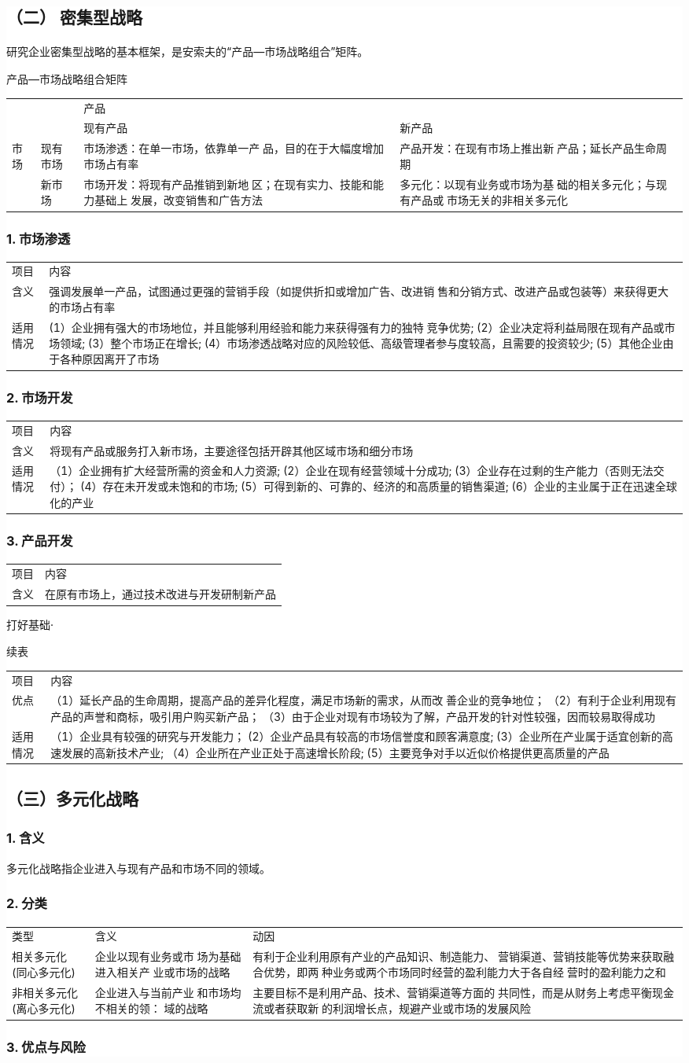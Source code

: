 ## （二） 密集型战略  

研究企业密集型战略的基本框架，是安索夫的“产品—市场战略组合”矩阵。  

产品—市场战略组合矩阵   


<html><body><table><tr><td rowspan="2"></td><td rowspan="2"></td><td colspan="2">产品</td></tr><tr><td>现有产品</td><td>新产品</td></tr><tr><td rowspan="2">市场</td><td>现有市场</td><td>市场渗透：在单一市场，依靠单一产 品，目的在于大幅度增加市场占有率</td><td>产品开发：在现有市场上推出新 产品；延长产品生命周期</td></tr><tr><td>新市场</td><td>市场开发：将现有产品推销到新地 区；在现有实力、技能和能力基础上 发展，改变销售和广告方法</td><td>多元化：以现有业务或市场为基 础的相关多元化；与现有产品或 市场无关的非相关多元化</td></tr></table></body></html>  

### 1. 市场渗透  

<html><body><table><tr><td>项目</td><td>内容</td></tr><tr><td>含义</td><td>强调发展单一产品，试图通过更强的营销手段（如提供折扣或增加广告、改进销 售和分销方式、改进产品或包装等）来获得更大的市场占有率</td></tr><tr><td>适用情况</td><td>(1）企业拥有强大的市场地位，并且能够利用经验和能力来获得强有力的独特 竞争优势; (2）企业决定将利益局限在现有产品或市场领域; (3）整个市场正在增长; (4）市场渗透战略对应的风险较低、高级管理者参与度较高，且需要的投资较少; (5）其他企业由于各种原因离开了市场</td></tr></table></body></html>  

### 2. 市场开发  

<html><body><table><tr><td>项目</td><td>内容</td></tr><tr><td>含义</td><td>将现有产品或服务打入新市场，主要途径包括开辟其他区域市场和细分市场</td></tr><tr><td>适用情况</td><td>（1）企业拥有扩大经营所需的资金和人力资源; (2）企业在现有经营领域十分成功; (3）企业存在过剩的生产能力（否则无法交付）； (4）存在未开发或未饱和的市场; (5）可得到新的、可靠的、经济的和高质量的销售渠道; (6）企业的主业属于正在迅速全球化的产业</td></tr></table></body></html>  

### 3. 产品开发  

<html><body><table><tr><td>项目</td><td>内容</td></tr><tr><td>含义</td><td>在原有市场上，通过技术改进与开发研制新产品</td></tr></table></body></html>  


打好基础·  

续表  

<html><body><table><tr><td>项目</td><td>内容</td></tr><tr><td>优点</td><td>（1）延长产品的生命周期，提高产品的差异化程度，满足市场新的需求，从而改 善企业的竞争地位； （2）有利于企业利用现有产品的声誉和商标，吸引用户购买新产品； （3）由于企业对现有市场较为了解，产品开发的针对性较强，因而较易取得成功</td></tr><tr><td>适用情况</td><td>（1）企业具有较强的研究与开发能力； (2）企业产品具有较高的市场信誉度和顾客满意度; (3）企业所在产业属于适宜创新的高速发展的高新技术产业; （4）企业所在产业正处于高速增长阶段; (5）主要竞争对手以近似价格提供更高质量的产品</td></tr></table></body></html>  

## （三）多元化战略  

### 1. 含义  

多元化战略指企业进入与现有产品和市场不同的领域。  

### 2. 分类  

<html><body><table><tr><td>类型</td><td>含义</td><td>动因</td></tr><tr><td>相关多元化 (同心多元化)</td><td>企业以现有业务或市 场为基础进入相关产 业或市场的战略</td><td>有利于企业利用原有产业的产品知识、制造能力、 营销渠道、营销技能等优势来获取融合优势，即两 种业务或两个市场同时经营的盈利能力大于各自经 营时的盈利能力之和</td></tr><tr><td>非相关多元化 (离心多元化)</td><td>企业进入与当前产业 和市场均不相关的领： 域的战略</td><td>主要目标不是利用产品、技术、营销渠道等方面的 共同性，而是从财务上考虑平衡现金流或者获取新 的利润增长点，规避产业或市场的发展风险</td></tr></table></body></html>  

### 3. 优点与风险  
